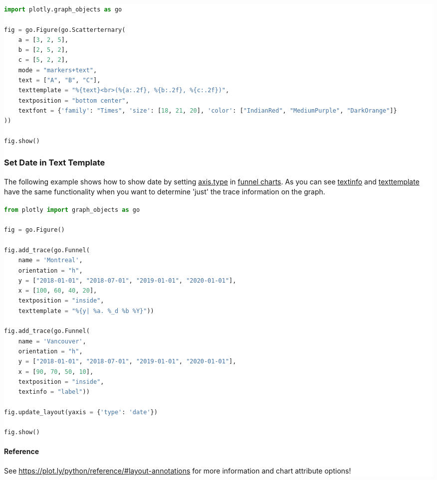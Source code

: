 ```python
import plotly.graph_objects as go

fig = go.Figure(go.Scatterternary(
    a = [3, 2, 5],
    b = [2, 5, 2],
    c = [5, 2, 2],
    mode = "markers+text",
    text = ["A", "B", "C"],
    texttemplate = "%{text}<br>(%{a:.2f}, %{b:.2f}, %{c:.2f})",
    textposition = "bottom center",
    textfont = {'family': "Times", 'size': [18, 21, 20], 'color': ["IndianRed", "MediumPurple", "DarkOrange"]}
))

fig.show()
```
### Set Date in Text Template
The following example shows how to show date by setting [axis.type](https://plot.ly/python/reference/#layout-yaxis-type) in [funnel charts](https://plot.ly/python/funnel-charts/).
As you can see [textinfo](https://plot.ly/python/reference/#funnel-textinfo) and [texttemplate](https://plot.ly/python/reference/#funnel-texttemplate) have the same functionality when you want to determine 'just' the trace information on the graph.

```python
from plotly import graph_objects as go

fig = go.Figure()

fig.add_trace(go.Funnel(
    name = 'Montreal',
    orientation = "h",
    y = ["2018-01-01", "2018-07-01", "2019-01-01", "2020-01-01"],
    x = [100, 60, 40, 20],
    textposition = "inside",
    texttemplate = "%{y| %a. %_d %b %Y}"))

fig.add_trace(go.Funnel(
    name = 'Vancouver',
    orientation = "h",
    y = ["2018-01-01", "2018-07-01", "2019-01-01", "2020-01-01"],
    x = [90, 70, 50, 10],
    textposition = "inside",
    textinfo = "label"))

fig.update_layout(yaxis = {'type': 'date'})

fig.show()
```

#### Reference
See https://plot.ly/python/reference/#layout-annotations for more information and chart attribute options!
